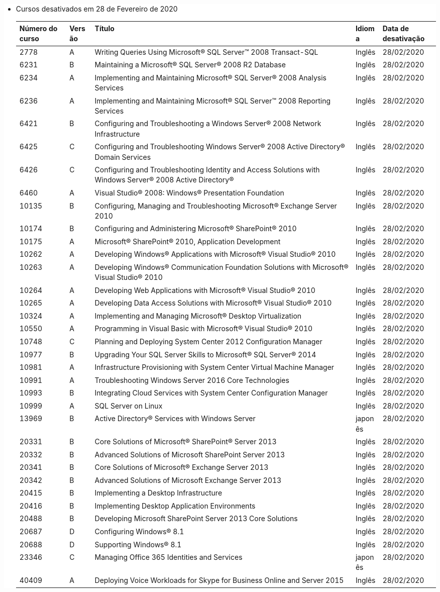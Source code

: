 
* Cursos desativados em 28 de Fevereiro de 2020

    | Número do curso | Versão | Título | Idioma | Data de desativação |
    | --- | --- | --- | --- | --- |
    | 2778 | A | Writing Queries Using Microsoft® SQL Server™ 2008 Transact-SQL | Inglês | 28/02/2020 |
    | 6231 | B | Maintaining a Microsoft® SQL Server® 2008 R2 Database | Inglês | 28/02/2020 |
    | 6234 | A | Implementing and Maintaining Microsoft® SQL Server® 2008 Analysis Services | Inglês | 28/02/2020 |
    | 6236 | A | Implementing and Maintaining Microsoft® SQL Server™ 2008 Reporting Services | Inglês | 28/02/2020 |
    | 6421 | B | Configuring and Troubleshooting a Windows Server® 2008 Network Infrastructure | Inglês | 28/02/2020 |
    | 6425 | C | Configuring and Troubleshooting Windows Server® 2008 Active Directory® Domain Services | Inglês | 28/02/2020 |
    | 6426 | C | Configuring and Troubleshooting Identity and Access Solutions with Windows Server® 2008 Active Directory® | Inglês | 28/02/2020 |
    | 6460 | A | Visual Studio® 2008: Windows® Presentation Foundation | Inglês | 28/02/2020 |
    | 10135 | B | Configuring, Managing and Troubleshooting Microsoft® Exchange Server 2010 | Inglês | 28/02/2020 |
    | 10174 | B | Configuring and Administering Microsoft® SharePoint® 2010 | Inglês | 28/02/2020 |
    | 10175 | A | Microsoft® SharePoint® 2010, Application Development | Inglês | 28/02/2020 |
    | 10262 | A | Developing Windows® Applications with Microsoft® Visual Studio® 2010 | Inglês | 28/02/2020 |
    | 10263 | A | Developing Windows® Communication Foundation Solutions with Microsoft® Visual Studio® 2010 | Inglês | 28/02/2020 |
    | 10264 | A | Developing Web Applications with Microsoft® Visual Studio® 2010 | Inglês | 28/02/2020 |
    | 10265 | A | Developing Data Access Solutions with Microsoft® Visual Studio® 2010 | Inglês | 28/02/2020 |
    | 10324 | A | Implementing and Managing Microsoft® Desktop Virtualization | Inglês | 28/02/2020 |
    | 10550 | A | Programming in Visual Basic with Microsoft® Visual Studio® 2010 | Inglês | 28/02/2020 |
    | 10748 | C | Planning and Deploying System Center 2012 Configuration Manager | Inglês | 28/02/2020 |
    | 10977 | B | Upgrading Your SQL Server Skills to Microsoft® SQL Server® 2014 | Inglês | 28/02/2020 |
    | 10981 | A | Infrastructure Provisioning with System Center Virtual Machine Manager | Inglês | 28/02/2020 |
    | 10991 | A | Troubleshooting Windows Server 2016 Core Technologies | Inglês | 28/02/2020 |
    | 10993 | B | Integrating Cloud Services with System Center Configuration Manager | Inglês | 28/02/2020 |
    | 10999 | A | SQL Server on Linux | Inglês | 28/02/2020 |
    | 13969 | B | Active Directory® Services with Windows Server | japonês | 28/02/2020 |
    | 20331 | B | Core Solutions of Microsoft® SharePoint® Server 2013 | Inglês | 28/02/2020 |
    | 20332 | B | Advanced Solutions of Microsoft SharePoint Server 2013 | Inglês | 28/02/2020 |
    | 20341 | B | Core Solutions of Microsoft® Exchange Server 2013 | Inglês | 28/02/2020 |
    | 20342 | B | Advanced Solutions of Microsoft Exchange Server 2013 | Inglês | 28/02/2020 |
    | 20415 | B | Implementing a Desktop Infrastructure | Inglês | 28/02/2020 |
    | 20416 | B | Implementing Desktop Application Environments | Inglês | 28/02/2020 |
    | 20488 | B | Developing Microsoft SharePoint Server 2013 Core Solutions | Inglês | 28/02/2020 |
    | 20687 | D | Configuring Windows® 8.1 | Inglês | 28/02/2020 |
    | 20688 | D | Supporting Windows® 8.1 | Inglês | 28/02/2020 |
    | 23346 | C | Managing Office 365 Identities and Services | japonês | 28/02/2020 |
    | 40409 | A | Deploying Voice Workloads for Skype for Business Online and Server 2015 | Inglês | 28/02/2020 |